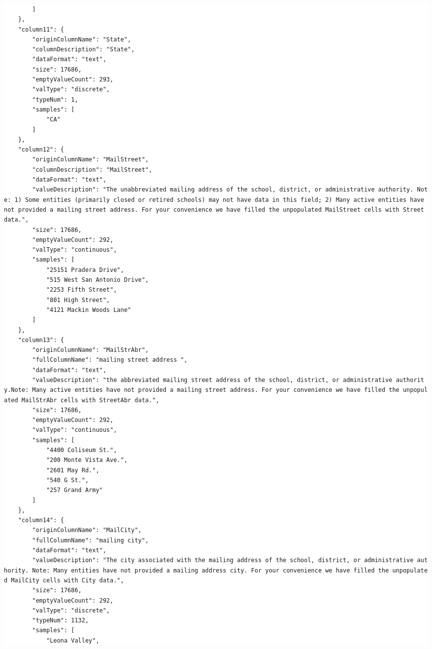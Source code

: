             ]
        },
        "column11": {
            "originColumnName": "State",
            "columnDescription": "State",
            "dataFormat": "text",
            "size": 17686,
            "emptyValueCount": 293,
            "valType": "discrete",
            "typeNum": 1,
            "samples": [
                "CA"
            ]
        },
        "column12": {
            "originColumnName": "MailStreet",
            "columnDescription": "MailStreet",
            "dataFormat": "text",
            "valueDescription": "The unabbreviated mailing address of the school, district, or administrative authority. Note: 1) Some entities (primarily closed or retired schools) may not have data in this field; 2) Many active entities have not provided a mailing street address. For your convenience we have filled the unpopulated MailStreet cells with Street data.",
            "size": 17686,
            "emptyValueCount": 292,
            "valType": "continuous",
            "samples": [
                "25151 Pradera Drive",
                "515 West San Antonio Drive",
                "2253 Fifth Street",
                "801 High Street",
                "4121 Mackin Woods Lane"
            ]
        },
        "column13": {
            "originColumnName": "MailStrAbr",
            "fullColumnName": "mailing street address ",
            "dataFormat": "text",
            "valueDescription": "the abbreviated mailing street address of the school, district, or administrative authority.Note: Many active entities have not provided a mailing street address. For your convenience we have filled the unpopulated MailStrAbr cells with StreetAbr data.",
            "size": 17686,
            "emptyValueCount": 292,
            "valType": "continuous",
            "samples": [
                "4400 Coliseum St.",
                "200 Monte Vista Ave.",
                "2601 May Rd.",
                "540 G St.",
                "257 Grand Army"
            ]
        },
        "column14": {
            "originColumnName": "MailCity",
            "fullColumnName": "mailing city",
            "dataFormat": "text",
            "valueDescription": "The city associated with the mailing address of the school, district, or administrative authority. Note: Many entities have not provided a mailing address city. For your convenience we have filled the unpopulated MailCity cells with City data.",
            "size": 17686,
            "emptyValueCount": 292,
            "valType": "discrete",
            "typeNum": 1132,
            "samples": [
                "Leona Valley",